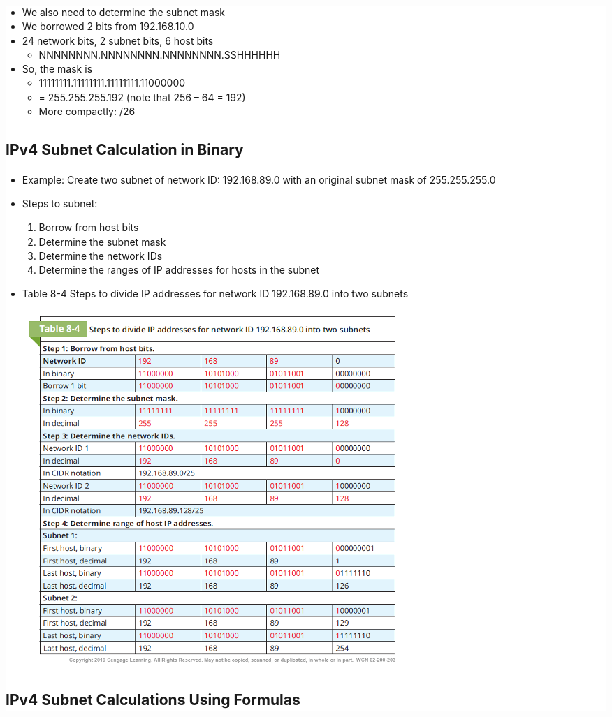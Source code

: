 - We also need to determine the subnet mask
- We borrowed 2 bits from 192.168.10.0
- 24 network bits, 2 subnet bits, 6 host bits
  - NNNNNNNN.NNNNNNNN.NNNNNNNN.SSHHHHHH
- So, the mask is
  - 11111111.11111111.11111111.11000000
  - = 255.255.255.192 (note that 256 – 64 = 192)
  - More compactly: /26

## IPv4 Subnet Calculation in Binary

- Example: Create two subnet of network ID: 192.168.89.0 with an original subnet mask of 255.255.255.0
- Steps to subnet:

  1. Borrow from host bits
  2. Determine the subnet mask
  3. Determine the network IDs
  4. Determine the ranges of IP addresses for hosts in the subnet

- Table 8-4 Steps to divide IP addresses for network ID 192.168.89.0 into two subnets

  <img src="images/6-3-3.png" widh="500">

## IPv4 Subnet Calculations Using Formulas
